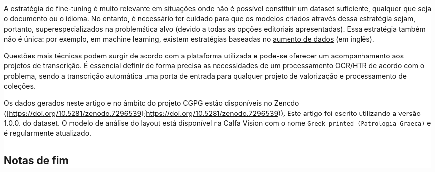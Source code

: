 
<div class="alert alert-info"> 
A estratégia de fine-tuning é muito relevante em situações onde não é possível constituir um dataset suficiente, qualquer que seja o documento ou o idioma. No entanto, é necessário ter cuidado para que os modelos criados através dessa estratégia sejam, portanto, superespecializados na problemática alvo (devido a todas as opções editoriais apresentadas). Essa estratégia também não é única: por exemplo, em machine learning, existem estratégias baseadas no <a href="https://perma.cc/D6F4-G5PG">aumento de dados</a> (em inglês).
</div>

Questões mais técnicas podem surgir de acordo com a plataforma utilizada e pode-se oferecer um acompanhamento aos projetos de transcrição. É essencial definir de forma precisa as necessidades de um processamento OCR/HTR de acordo com o problema, sendo a transcrição automática uma porta de entrada para qualquer projeto de valorização e processamento de coleções.

Os dados gerados neste artigo e no âmbito do projeto CGPG estão disponíveis no Zenodo ([https://doi.org/10.5281/zenodo.7296539](https://doi.org/10.5281/zenodo.7296539)). Este artigo foi escrito utilizando a versão 1.0.0. do dataset. O modelo de análise do layout está disponível na Calfa Vision com o nome `Greek printed (Patrologia Graeca)` e é regularmente atualizado.

## Notas de fim

[^1]: Os volumes da PG estão disponíveis em formato PDF, por exemplo, nos links [http://patristica.net/graeca](http://patristica.net/graeca) e [https://www.roger-pearse.com/weblog/patrologia-graeca-pg-pdfs](https://www.roger-pearse.com/weblog/patrologia-graeca-pg-pdfs) (em inglês). Mas apenas parte da PG está codificada em formato de "texto", por exemplo, no corpus do [Thesaurus Linguae Graecae](http://stephanus.tlg.uci.edu) (em inglês).

[^2]: A associação Calfa (Paris, França) e o projeto GRE*g*ORI (Université Catholique de Louvain, Louvain-la-Neuve, Bélgica) desenvolvem conjuntamente sistemas de reconhecimento de caracteres e sistemas de análise automática de textos: lematização, rotulagem morfossintática, POS_tagging). Esses desenvolvimentos já foram adaptados, testados e utilizados para processar textos em arménio, em georgiano e em sírio. O projeto CGPG continua esses desenvolvimentos no domínio do grego, propondo um processamento completo (OCR e análise) de textos editados da PG. Para os exemplos de processamento morfossintático do grego antigo realizado em conjunto: Kindt, Bastien, Chahan Vidal-Gorène, Saulo Delle Donne. "Analyse automatique du grec ancien par réseau de neurones. Évaluation sur le corpus De Thessalonica Capta". *BABELAO*, 10-11 (2022), 525-550. [https://doi.org/10.14428/babelao.vol1011.2022.65073](https://doi.org/10.14428/babelao.vol1011.2022.65073) (em francês).

[^3]: Ver, por exemplo, Alex Graves e Jürgen Schmidhuber. (2008). "Offline Handwriting Recognition with Multidimensional Recurrent Neural Networks". In *Advances in Neural Information Processing Systems* 21 (NIPS 2008), dir. Daphne Koller *et al.* (S.l.: Curran Associates, 2009) [https://papers.nips.cc/paper/2008/file/66368270ffd51418ec58bd793f2d9b1b-Paper.pdf](https://perma.cc/N9N7-BB6R) (em inglês).

[^4]: Stuart Snydman, Robert Sanderson, e Tom Cramer. "The International Image Interoperability Framework (IIIF): A community & technology approach for web-based images". *Archiving Conference*, 2015, 16‑21.

[^5]: Ryad Kaoua, Xi Shen, Alexandra Durr, Stavros Lazaris, David Picard, e Mathieu Aubry. "Image Collation&nbsp;: Matching Illustrations in Manuscripts". In *Document Analysis and Recognition – ICDAR 2021*, dir. Josep Lladós, Daniel Lopresti, e Seiichi Uchida. Lecture Notes in Computer Science, vol. 12824. Cham: Springer, 2021, 351‑66. [https://doi.org/10.1007/978-3-030-86337-1_24](https://doi.org/10.1007/978-3-030-86337-1_24) (em inglês).

[^6]: Emanuela Boros, Alexis Toumi, Erwan Rouchet, Bastien Abadie, Dominique Stutzmann, e Christopher Kermorvant. "Automatic Page Classification in a Large Collection of Manuscripts Based on the International Image Interoperability Framework". In *Document Analysis and Recognition - ICDAR 2019*, 2019, 756‑62, [https://doi.org/10.1109/ICDAR.2019.00126](https://doi.org/10.1109/ICDAR.2019.00126) (em inglês).

[^7]: Mathias Seuret, Anguelos Nicolaou, Dalia Rodríguez-Salas, Nikolaus Weichselbaumer, Dominique Stutzmann, Martin Mayr, Andreas Maier, e Vincent Christlein. "ICDAR 2021 Competition on Historical Document Classification". In *Document Analysis and Recognition – ICDAR 2021*, dir. Josep Lladós, Daniel Lopresti, e Seiichi Uchida. Lecture Notes in Computer Science, vol 12824. Cham&nbsp;: Springer, 2021, 618‑34. [https://doi.org/10.1007/978-3-030-86337-1_41](https://doi.org/10.1007/978-3-030-86337-1_41) (em inglês).

[^8]: Há uma grande variedade deconjuntos de dados realizados no âmbito de diversos ambientes de pesquisa. As pessoas interessadas conseguirão encontrar um grande número de dados disponíveis no âmbito da [iniciativa HTR United]( https://perma.cc/59X7-PGL6) (em francês). Alix Chagué, Thibault Clérice, e Laurent Romary. "HTR-Unite: Mutualisons la vérité de terrain!", *DHNord2021 - Publier, partager, réutiliser les données de la recherche: les data papers et leurs enjeux*, Lille, MESHS, 2021. [https://hal.archives-ouvertes.fr/hal-03398740](https://perma.cc/4YL8-56C8) (em francês).

[^9]: Em particular, o leitor poderá encontrar um grande número de dados homogéneos para o francês medieval no âmbito do projeto CREMMA (Consortium pour la Reconnaissance d’Écriture Manuscrite des Matériaux Anciens). Ariane Pinche. "HTR Models and genericity for Medieval Manuscripts". 2022. [https://hal.archives-ouvertes.fr/hal-03736532/](https://perma.cc/93T5-8622) (em inglês).


[^10]: Podemos, por exemplo, citar o programa "[Scripta-PSL. Histoire et pratiques de l'écrit](https://perma.cc/LV5F-WMYY)" (em inglês) que procura, em particular, integrar nas humanidades digitais uma grande variedade de línguas e escritos antigos raros; a [Rede de Reconhecimento de Texto Otomano](https://perma.cc/XG3X-FDMM) (em inglês) para o processamento de grafias utilizadas durante o período otomano; ou, ainda, o [Grupo de Interesse Científico no Médio Oriente e Mundo Muçulmano (GIS MOMM)](https://perma.cc/8DJM-HC9E) em francês) que, em parceria com a [BULAC](https://perma.cc/B79M-SGZV) (em francês) e a [Calfa]( https://perma.cc/VK4M-P3HH) (em inglês), produz conjuntos de dados para o [tratamento de grafias árabes magrebinas](https://perma.cc/G7RW-3LPL) (em inglês).
[^11]: O crowdsourcing pode ter a forma de ateliers dedicados com um público restrito, mas também podem ser abertos a todo o público voluntário que deseja, ocasionalmente, transcrever documentos, conforme oferecido pela [plataforma Transcrire](https://perma.cc/F9TP-949U) (em francês), proposta por Huma-Num.
[^12]: Christian Reul, Dennis Christ, Alexander Hartelt, Nico Balbach, Maximilian Wehner, Uwe Springmann, Christoph Wick, Christine Grundig, Andreas Büttner, e Frank Puppe. "OCR4all - An open-source tool providing a (semi-)automatic OCR workflow for historical printings". *Applied Sciences* 9, nᵒ 22 (2019): 4853 (em inglês).
[^13]: Chahan Vidal-Gorène, Boris Dupin, Aliénor Decours-Perez, e Thomas Riccioli. "A modular and automated annotation platform for handwritings: evaluation on under-resourced languages". In *International Conference on Document Analysis and Recognition - ICDAR 2021*, dir. Josep Lladós, Daniel Lopresti, e Seiichi Uchida. 507-522. Lecture Notes in Computer Science, vol. 12823. Cham: Springer, 2021. [https://doi.org/10.1007/978-3-030-86334-0_33](https://doi.org/10.1007/978-3-030-86334-0_33) (em inglês).
[^14]:  Jean-Baptiste Camps, Chahan Vidal-Gorène, Dominique Stutzmann, Marguerite Vernet, e Ariane Pinche, "Data Diversity in handwritten text recognition, Challenge or opportunity?", *Digital Humanities 2022* (DH 2022), Tokyo, 27 juillet 2022.
[^15]: Para um exemplo da estratégia de fine-tuning aplicada às grafias árabes manuscritas: Bulac Bibliothèque, Maxime Ruscio, Muriel Roiland, Sarah Maloberti, Lucas Noëmie, Antoine Perrier, e Chahan Vidal-Gorène. "Les collections de manuscrits maghrébins en France (2/2)", Mai 2022, HAL, [https://medihal.archives-ouvertes.fr/hal-03660889](https://perma.cc/NEU3-7TH3) (em francês).
[^16]: Jean-Baptiste Camps. "Introduction à la philologie computationnelle. Science des données et science des textes: De l'acquisition du texte à l'analyse", *Étudier et publier les textes arabes avec le numérique*, 7 de dezembro de 2020, YouTube, [https://youtu.be/DK7oxn-v0YU](https://youtu.be/DK7oxn-v0YU) (em francês).
[^17]: Numa arquitetura "word-based" cada palavra constitui uma classe inteira própria. Se tal leva mecanicamente a uma multiplicação do número de classes, o vocabulário de um texto é, na realidade, suficientemente homogéneo e reduzido para considerar essa abordagem. Não é incompatível com uma abordagem complementar "character-based". 
[^18]: Jean-Baptiste Camps, Chahan Vidal-Gorène, e Marguerite Vernet. "Handling Heavily Abbreviated Manuscripts: HTR engines vs text normalisation approaches". In *International Conference on Document Analysis and Recognition - ICDAR 2021*, dir. Elisa H. Barney Smith, Umapada Pal. Lecture Notes in Computer Science, vol. 12917. Cham: Springer, 2021, 507-522. [https://doi.org/10.1007/978-3-030-86159-9_21](https://doi.org/10.1007/978-3-030-86159-9_21) (em inglês).
[^19]: Para mais manipulações *Unicode* em grego antigo: [https://jktauber.com/articles/python-unicode-ancient-greek/](https://perma.cc/7U33-XFC7) (consultado a 12 de fevereiro de 2022) (em inglês).
[^20]: A título de exemplo, considerando a normalização com NFD, obtemos um CER (para ver mais abaixo) de 22,91% com 10 páginas, contra 4,19% com a normalização NFC.
[^21]: Por defeito, a Calfa Vision escolhe a normalização mais adaptada ao dataset fornecido, de forma a simplificar a tarefa de reconhecimento, sem que seja necessária a intervenção manual. A normalização pode, no entanto, ser configurada antes ou depois do carregamento dos dados na plataforma.
[^22]: Para aceder aos conjuntos de dados mencionados: [greek_cursive](https://perma.cc/52BW-L7GT), [gaza-iliad](https://perma.cc/L783-BFVG) et [voulgaris-aeneid](https://perma.cc/JN4Z-Y4UQ).
[^23]: Matteo Romanello, Sven Najem-Meyer, e Bruce Robertson. "Optical Character Recognition of 19th Century Classical Commentaries: the Current State of Affairs".  In *The 6th International Workshop on Historical Document Imaging and Processing* (2021): 1-6. Dataset igualmente [disponível no Github](https://perma.cc/9G7W-H5R5). 
[^24]:  Nesta etapa, o modelo não é avaliado na PG. A taxa de erro é obtida através de um conjunto de teste extraído desses três conjuntos de dados.
[^25]: Thomas M. Breuel. "The OCRopus open source OCR system". In *Document recognition and retrieval XV*, (2008): 6815-6850. International Society for Optics and Photonics (em inglês).
[^26]: A coexistência de dados de tipo bounding-box e de tipo baseline corresponde a uma evolução técnica e cronológica. O sistema OCR OCRopy, pioneiro nos OCR por recursos neurais, utiliza os bounding-box, excluindo efetivamente qualquer documento curvo. Esse sistema necessita de um pré-processamento das imagens antes de considerar qualquer reconhecimento.
[^27]: Vidal-Gorène, Dupin, Decours-Perez, Riccioli. "A modular and automated annotation platform for handwritings: evaluation on under-resourced languages", 507-522.
[^28]: Camps, Vidal-Gorène, et Vernet. "Handling Heavily Abbreviated Manuscripts: HTR engines vs text normalisation approaches", 507-522.
[^29]: Vidal-Gorène, Dupin, Decours-Perez, Riccioli. "A modular and automated annotation platform for handwritings: evaluation on under-resourced languages", 507-522. 
[^30]: A etapa de reconhecimento de texto, OCR ou HTR, é oferecida a pedido e no âmbito de projetos dedicados ou parceiros. As duas primeiras etapas do processamento são gratuitas e ilimitadas.
[^31]: Geralmente, distinguimos dois tipos de avaliação de um modelo OCR/HTR: uma avaliação "in-domain" (em português, no domínio), isto é, em que o conjunto de teste é semelhante aos dados de processamento, e uma avaliação "out-of-domain" (em português, fora do domínio), com dados completamente novos ao modelo. Classicamente, um teste "in-domain" dá resultados elevados porque o modelo é processado muito especificamente na tarefa avaliada, mesmo se os dados de processamento e de teste são distintos. Este teste permite avaliar, particularmente, a relevância de um modelo especializado. Um teste "out-of-domain" dá informações sobre a polivalência e a "generalidade" de um modelo, pois este é avaliado com dados ausentes e desconhecidos dos seus dados de processamento - por exemplo, por uma nova mão ou um novo tipo de escrita.
[^32]: Francesco Lombardi, e Simone Marinai. "Deep Learning for Historical Document Analysis and Recognition—A Survey". *J. Imaging* 2020, 6(10), 110. [https://doi.org/10.3390/jimaging6100110](https://doi.org/10.3390/jimaging6100110) (em inglês).
[^33]: Camps, Vidal-Gorène, e Vernet. "Handling Heavily Abbreviated Manuscripts: HTR engines vs text normalisation approaches", 507-522.
[^34]: Chahan Vidal-Gorène, Noëmie Lucas, Clément Salah, Aliénor Decours-Perez, e Boris Dupin. "RASAM–A Dataset for the Recognition and Analysis of Scripts in Arabic Maghrebi". In *International Conference on Document Analysis and Recognition - ICDAR 2021*, dir. Elisa H. Barney Smith, Umapada Pal. Lecture Notes in Computer Science, vol. 12916. Cham: Springer, 2021, 265-281. [https://doi.org/10.1007/978-3-030-86198-8_19](https://doi.org/10.1007/978-3-030-86198-8_19) (em inglês).
[^35]: *Ibid.* 
[^36]: Vidal-Gorène, Dupin, Decours-Perez, Riccioli. "A modular and automated annotation platform for handwritings: evaluation on under-resourced languages", 507-522.
[^37]: Phillip Benjamin Ströbel, Simon Clematide, e Martin Volk. "How Much Data Do You Need? About the Creation of a Ground Truth for Black Letter and the Effectiveness of Neural OCR". In *Proceedings of the 12th Language Resources and Evaluation Conference*, 3551-3559. Marseille: ACL Anthology, 2020. [https://aclanthology.org/2020.lrec-1.436.pdf](https://perma.cc/YW4D-2D3L) (em inglês).
[^38]: *Ibid.* 
[^39]: Bastien Kindt e Vidal-Gorène Chahan, "From Manuscript to Tagged Corpora. An Automated Process for Ancient Armenian or Other Under-Resourced Languages of the Christian East". *Armeniaca. International Journal of Armenian Studies* 1, 73-96, 2022. [http://doi.org/10.30687/arm/9372-8175/2022/01/005]( http://doi.org/10.30687/arm/9372-8175/2022/01/005) (em inglês).
[^40]: Vidal-Gorène, Lucas, Salah, Decours-Perez, e Dupin. "RASAM–A Dataset for the Recognition and Analysis of Scripts in Arabic Maghrebi", 265-281. 
[^41]: Vidal-Gorène, Dupin, Decours-Perez, Riccioli. "A modular and automated annotation platform for handwritings: evaluation on under-resourced languages", 507-522.
[^42]: O dataset RASAM está disponível em formato PAGE (XML) no [Github]( https://perma.cc/UT9Y-A4GA). Este é o resultado de um "hackathon" participativo que reuniu 14 pessoas organizado pelo GIS MOMM, pela BULAC e pela Calfa, com o apoio do ministério francês do ensino superior e investigação.